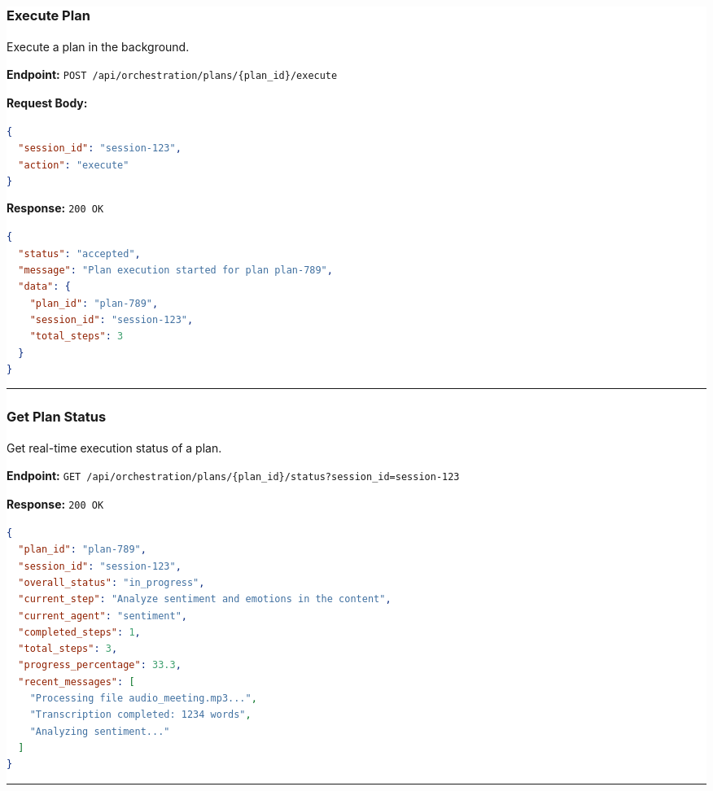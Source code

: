 
### Execute Plan

Execute a plan in the background.

**Endpoint:** `POST /api/orchestration/plans/{plan_id}/execute`

**Request Body:**
```json
{
  "session_id": "session-123",
  "action": "execute"
}
```

**Response:** `200 OK`
```json
{
  "status": "accepted",
  "message": "Plan execution started for plan plan-789",
  "data": {
    "plan_id": "plan-789",
    "session_id": "session-123",
    "total_steps": 3
  }
}
```

---

### Get Plan Status

Get real-time execution status of a plan.

**Endpoint:** `GET /api/orchestration/plans/{plan_id}/status?session_id=session-123`

**Response:** `200 OK`
```json
{
  "plan_id": "plan-789",
  "session_id": "session-123",
  "overall_status": "in_progress",
  "current_step": "Analyze sentiment and emotions in the content",
  "current_agent": "sentiment",
  "completed_steps": 1,
  "total_steps": 3,
  "progress_percentage": 33.3,
  "recent_messages": [
    "Processing file audio_meeting.mp3...",
    "Transcription completed: 1234 words",
    "Analyzing sentiment..."
  ]
}
```

---
